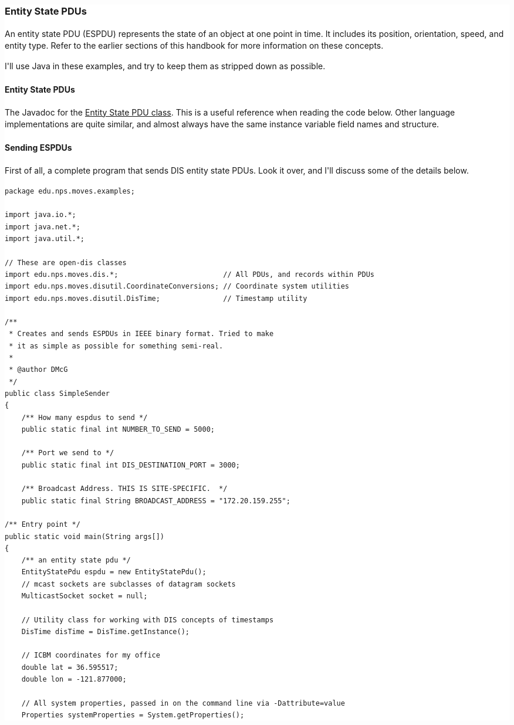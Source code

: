 ### Entity State PDUs

An entity state PDU (ESPDU) represents the state of an object at one point in time. It includes its position, orientation, speed, and entity type. Refer to the earlier sections of this handbook for more information on these concepts.

I'll use Java in these examples, and try to keep them as stripped down as possible.

#### Entity State PDUs

The Javadoc for the <a href="javadoc/edu/nps/moves/dis/EntityStatePdu.html">Entity State PDU class</a>. This is a useful reference when reading the code below. Other language implementations are quite similar, and almost always have the same instance variable field names and structure.

#### Sending ESPDUs

First of all, a complete program that sends DIS entity state PDUs.
Look it over, and I'll discuss some of the details below.

~~~~
package edu.nps.moves.examples;

import java.io.*;
import java.net.*;
import java.util.*;

// These are open-dis classes
import edu.nps.moves.dis.*;                         // All PDUs, and records within PDUs
import edu.nps.moves.disutil.CoordinateConversions; // Coordinate system utilities
import edu.nps.moves.disutil.DisTime;               // Timestamp utility

/**
 * Creates and sends ESPDUs in IEEE binary format. Tried to make
 * it as simple as possible for something semi-real.
 *
 * @author DMcG
 */
public class SimpleSender
{
    /** How many espdus to send */
    public static final int NUMBER_TO_SEND = 5000;

    /** Port we send to */
    public static final int DIS_DESTINATION_PORT = 3000;

    /** Broadcast Address. THIS IS SITE-SPECIFIC.  */
    public static final String BROADCAST_ADDRESS = "172.20.159.255";

/** Entry point */
public static void main(String args[])
{
    /** an entity state pdu */
    EntityStatePdu espdu = new EntityStatePdu();
    // mcast sockets are subclasses of datagram sockets
    MulticastSocket socket = null;

    // Utility class for working with DIS concepts of timestamps
    DisTime disTime = DisTime.getInstance();

    // ICBM coordinates for my office
    double lat = 36.595517;
    double lon = -121.877000;

    // All system properties, passed in on the command line via -Dattribute=value
    Properties systemProperties = System.getProperties();
~~~~